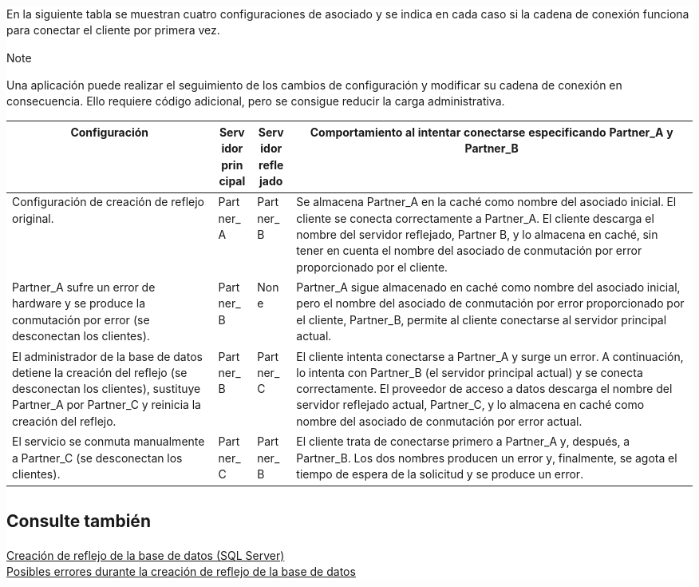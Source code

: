  En la siguiente tabla se muestran cuatro configuraciones de asociado y se indica en cada caso si la cadena de conexión funciona para conectar el cliente por primera vez.  
  
> [!NOTE]  
>  Una aplicación puede realizar el seguimiento de los cambios de configuración y modificar su cadena de conexión en consecuencia. Ello requiere código adicional, pero se consigue reducir la carga administrativa.  
  
|Configuración|Servidor principal|Servidor reflejado|Comportamiento al intentar conectarse especificando Partner_A y Partner_B|  
|-------------------|----------------------|-------------------|------------------------------------------------------------------------------|  
|Configuración de creación de reflejo original.|Partner_A|Partner_B|Se almacena Partner_A en la caché como nombre del asociado inicial. El cliente se conecta correctamente a Partner_A. El cliente descarga el nombre del servidor reflejado, Partner B, y lo almacena en caché, sin tener en cuenta el nombre del asociado de conmutación por error proporcionado por el cliente.|  
|Partner_A sufre un error de hardware y se produce la conmutación por error (se desconectan los clientes).|Partner_B|None|Partner_A sigue almacenado en caché como nombre del asociado inicial, pero el nombre del asociado de conmutación por error proporcionado por el cliente, Partner_B, permite al cliente conectarse al servidor principal actual.|  
|El administrador de la base de datos detiene la creación del reflejo (se desconectan los clientes), sustituye Partner_A por Partner_C y reinicia la creación del reflejo.|Partner_B|Partner_C|El cliente intenta conectarse a Partner_A y surge un error. A continuación, lo intenta con Partner_B (el servidor principal actual) y se conecta correctamente. El proveedor de acceso a datos descarga el nombre del servidor reflejado actual, Partner_C, y lo almacena en caché como nombre del asociado de conmutación por error actual.|  
|El servicio se conmuta manualmente a Partner_C (se desconectan los clientes).|Partner_C|Partner_B|El cliente trata de conectarse primero a Partner_A y, después, a Partner_B. Los dos nombres producen un error y, finalmente, se agota el tiempo de espera de la solicitud y se produce un error.|  
  
  
## <a name="see-also"></a>Consulte también  
 [Creación de reflejo de la base de datos &#40;SQL Server&#41;](../../database-engine/database-mirroring/database-mirroring-sql-server.md)   
 [Posibles errores durante la creación de reflejo de la base de datos](../../database-engine/database-mirroring/possible-failures-during-database-mirroring.md)  
  
  
